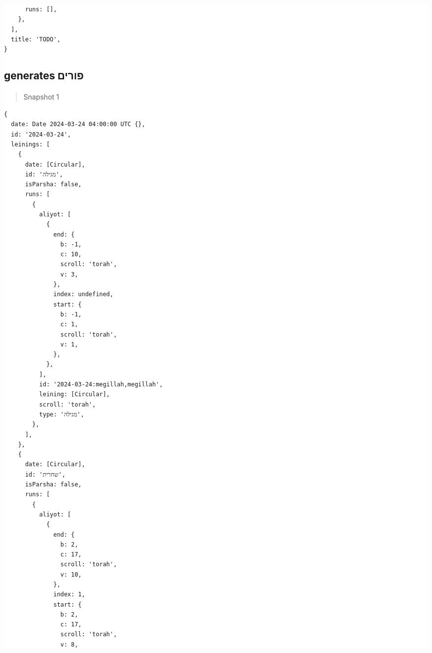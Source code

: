           runs: [],
        },
      ],
      title: 'TODO',
    }

## generates פורים

> Snapshot 1

    {
      date: Date 2024-03-24 04:00:00 UTC {},
      id: '2024-03-24',
      leinings: [
        {
          date: [Circular],
          id: 'מגילה',
          isParsha: false,
          runs: [
            {
              aliyot: [
                {
                  end: {
                    b: -1,
                    c: 10,
                    scroll: 'torah',
                    v: 3,
                  },
                  index: undefined,
                  start: {
                    b: -1,
                    c: 1,
                    scroll: 'torah',
                    v: 1,
                  },
                },
              ],
              id: '2024-03-24:megillah,megillah',
              leining: [Circular],
              scroll: 'torah',
              type: 'מגילה',
            },
          ],
        },
        {
          date: [Circular],
          id: 'שחרית',
          isParsha: false,
          runs: [
            {
              aliyot: [
                {
                  end: {
                    b: 2,
                    c: 17,
                    scroll: 'torah',
                    v: 10,
                  },
                  index: 1,
                  start: {
                    b: 2,
                    c: 17,
                    scroll: 'torah',
                    v: 8,